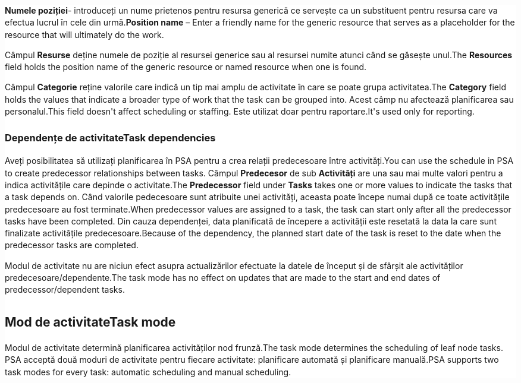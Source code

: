 <span data-ttu-id="2c1c1-191">**Numele poziției**- introduceți un nume prietenos pentru resursa generică ce servește ca un substituent pentru resursa care va efectua lucrul în cele din urmă.</span><span class="sxs-lookup"><span data-stu-id="2c1c1-191">**Position name** – Enter a friendly name for the generic resource that serves as a placeholder for the resource that will ultimately do the work.</span></span>

<span data-ttu-id="2c1c1-192">Câmpul **Resurse** deține numele de poziție al resursei generice sau al resursei numite atunci când se găsește unul.</span><span class="sxs-lookup"><span data-stu-id="2c1c1-192">The **Resources** field holds the position name of the generic resource or named resource when one is found.</span></span>

<span data-ttu-id="2c1c1-193">Câmpul **Categorie** reține valorile care indică un tip mai amplu de activitate în care se poate grupa activitatea.</span><span class="sxs-lookup"><span data-stu-id="2c1c1-193">The **Category** field holds the values that indicate a broader type of work that the task can be grouped into.</span></span> <span data-ttu-id="2c1c1-194">Acest câmp nu afectează planificarea sau personalul.</span><span class="sxs-lookup"><span data-stu-id="2c1c1-194">This field doesn't affect scheduling or staffing.</span></span> <span data-ttu-id="2c1c1-195">Este utilizat doar pentru raportare.</span><span class="sxs-lookup"><span data-stu-id="2c1c1-195">It's used only for reporting.</span></span>

### <a name="task-dependencies"></a><span data-ttu-id="2c1c1-196">Dependențe de activitate</span><span class="sxs-lookup"><span data-stu-id="2c1c1-196">Task dependencies</span></span> 

<span data-ttu-id="2c1c1-197">Aveți posibilitatea să utilizați planificarea în PSA pentru a crea relații predecesoare între activități.</span><span class="sxs-lookup"><span data-stu-id="2c1c1-197">You can use the schedule in PSA to create predecessor relationships between tasks.</span></span> <span data-ttu-id="2c1c1-198">Câmpul **Predecesor** de sub **Activități** are una sau mai multe valori pentru a indica activitățile care depinde o activitate.</span><span class="sxs-lookup"><span data-stu-id="2c1c1-198">The **Predecessor** field under **Tasks** takes one or more values to indicate the tasks that a task depends on.</span></span> <span data-ttu-id="2c1c1-199">Când valorile pedecesoare sunt atribuite unei activități, aceasta poate începe numai după ce toate activitățile predecesoare au fost terminate.</span><span class="sxs-lookup"><span data-stu-id="2c1c1-199">When predecessor values are assigned to a task, the task can start only after all the predecessor tasks have been completed.</span></span> <span data-ttu-id="2c1c1-200">Din cauza dependenței, data planificată de începere a activității este resetată la data la care sunt finalizate activitățile predecesoare.</span><span class="sxs-lookup"><span data-stu-id="2c1c1-200">Because of the dependency, the planned start date of the task is reset to the date when the predecessor tasks are completed.</span></span>

<span data-ttu-id="2c1c1-201">Modul de activitate nu are niciun efect asupra actualizărilor efectuate la datele de început și de sfârșit ale activităților predecesoare/dependente.</span><span class="sxs-lookup"><span data-stu-id="2c1c1-201">The task mode has no effect on updates that are made to the start and end dates of predecessor/dependent tasks.</span></span>

## <a name="task-mode"></a><span data-ttu-id="2c1c1-202">Mod de activitate</span><span class="sxs-lookup"><span data-stu-id="2c1c1-202">Task mode</span></span> 

<span data-ttu-id="2c1c1-203">Modul de activitate determină planificarea activităților nod frunză.</span><span class="sxs-lookup"><span data-stu-id="2c1c1-203">The task mode determines the scheduling of leaf node tasks.</span></span> <span data-ttu-id="2c1c1-204">PSA acceptă două moduri de activitate pentru fiecare activitate: planificare automată și planificare manuală.</span><span class="sxs-lookup"><span data-stu-id="2c1c1-204">PSA supports two task modes for every task: automatic scheduling and manual scheduling.</span></span>
